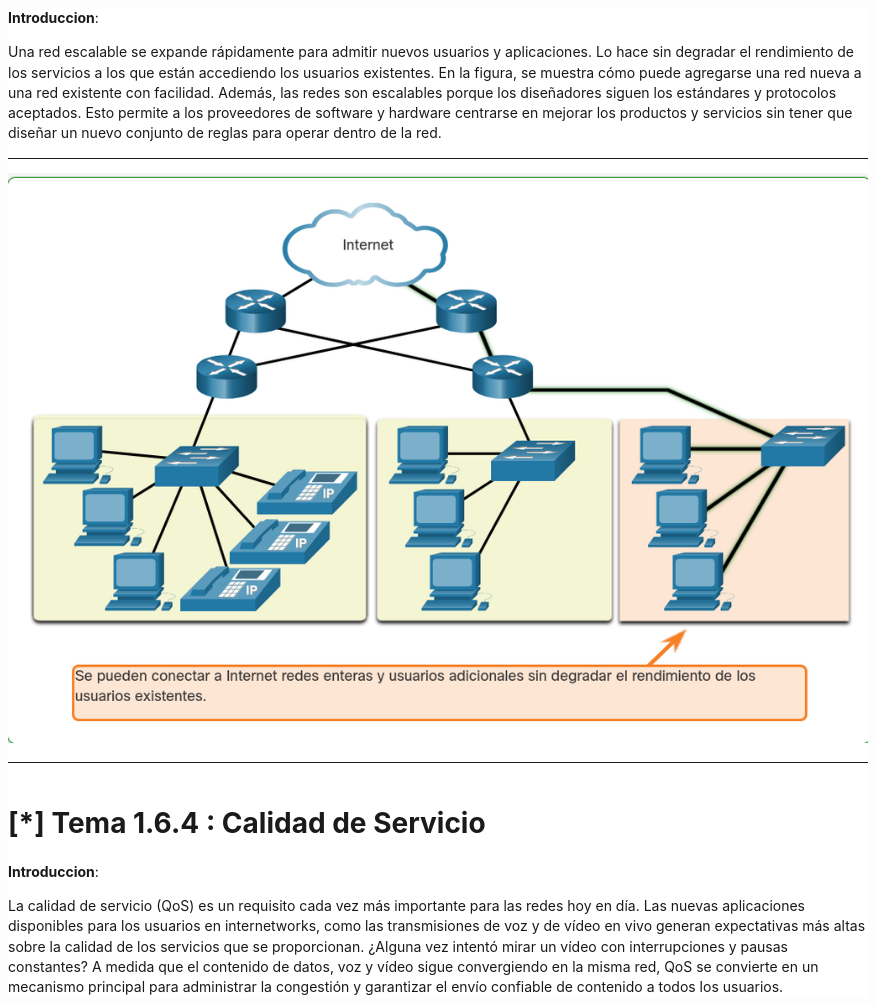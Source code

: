 **Introduccion**:

Una red escalable se expande rápidamente para admitir nuevos usuarios y aplicaciones. Lo hace sin degradar el rendimiento de los servicios a los que están accediendo los usuarios existentes. En la figura, se muestra cómo puede agregarse una red nueva a una red existente con facilidad. Además, las redes son escalables porque los diseñadores siguen los estándares y protocolos aceptados. Esto permite a los proveedores de software y hardware centrarse en mejorar los productos y servicios sin tener que diseñar un nuevo conjunto de reglas para operar dentro de la red.

---

![alt text](image-19.png)

---

# [*] Tema 1.6.4 : Calidad de Servicio

**Introduccion**:

La calidad de servicio (QoS) es un requisito cada vez más importante para las redes hoy en día. Las nuevas aplicaciones disponibles para los usuarios en internetworks, como las transmisiones de voz y de vídeo en vivo generan expectativas más altas sobre la calidad de los servicios que se proporcionan. ¿Alguna vez intentó mirar un vídeo con interrupciones y pausas constantes? A medida que el contenido de datos, voz y vídeo sigue convergiendo en la misma red, QoS se convierte en un mecanismo principal para administrar la congestión y garantizar el envío confiable de contenido a todos los usuarios.
